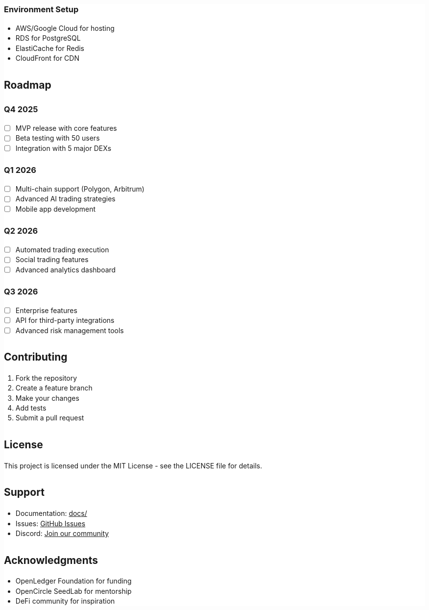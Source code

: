 ### Environment Setup
- AWS/Google Cloud for hosting
- RDS for PostgreSQL
- ElastiCache for Redis
- CloudFront for CDN

## Roadmap

### Q4 2025
- [ ] MVP release with core features
- [ ] Beta testing with 50 users
- [ ] Integration with 5 major DEXs

### Q1 2026
- [ ] Multi-chain support (Polygon, Arbitrum)
- [ ] Advanced AI trading strategies
- [ ] Mobile app development

### Q2 2026
- [ ] Automated trading execution
- [ ] Social trading features
- [ ] Advanced analytics dashboard

### Q3 2026
- [ ] Enterprise features
- [ ] API for third-party integrations
- [ ] Advanced risk management tools

## Contributing

1. Fork the repository
2. Create a feature branch
3. Make your changes
4. Add tests
5. Submit a pull request

## License

This project is licensed under the MIT License - see the LICENSE file for details.

## Support

- Documentation: [docs/](./docs/)
- Issues: [GitHub Issues](https://github.com/thetruesammyjay/ai-trading-assistant/issues)
- Discord: [Join our community](https://discord.gg/yourinvite)

## Acknowledgments

- OpenLedger Foundation for funding
- OpenCircle SeedLab for mentorship
- DeFi community for inspiration
